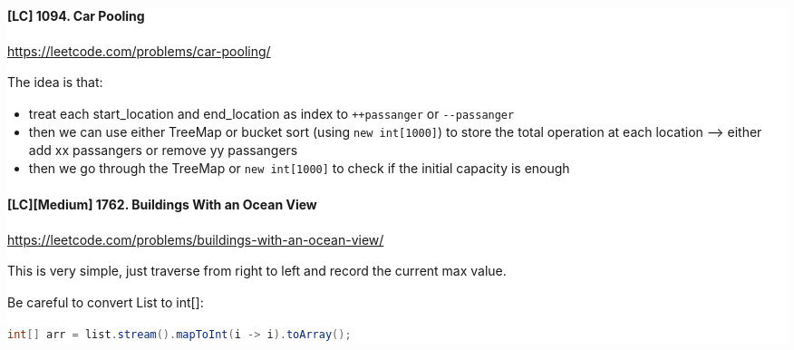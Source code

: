 #### [LC] 1094. Car Pooling
https://leetcode.com/problems/car-pooling/

The idea is that: 

- treat each start_location and end_location as index to `++passanger` or `--passanger`
- then we can use either TreeMap or bucket sort (using `new int[1000]`) to store the total operation at each location --> either add xx passangers or remove yy passangers
- then we go through the TreeMap or `new int[1000]` to check if the initial capacity is enough

#### [LC][Medium] 1762. Buildings With an Ocean View
https://leetcode.com/problems/buildings-with-an-ocean-view/

This is very simple, just traverse from right to left and record the current max value.

Be careful to convert List<Integer> to int[]:  
```java
int[] arr = list.stream().mapToInt(i -> i).toArray();
```